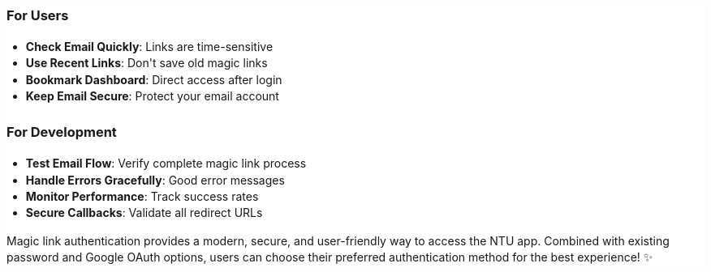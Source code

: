 ### **For Users**
- **Check Email Quickly**: Links are time-sensitive
- **Use Recent Links**: Don't save old magic links
- **Bookmark Dashboard**: Direct access after login
- **Keep Email Secure**: Protect your email account

### **For Development**
- **Test Email Flow**: Verify complete magic link process
- **Handle Errors Gracefully**: Good error messages
- **Monitor Performance**: Track success rates
- **Secure Callbacks**: Validate all redirect URLs

Magic link authentication provides a modern, secure, and user-friendly way to access the NTU app. Combined with existing password and Google OAuth options, users can choose their preferred authentication method for the best experience! ✨